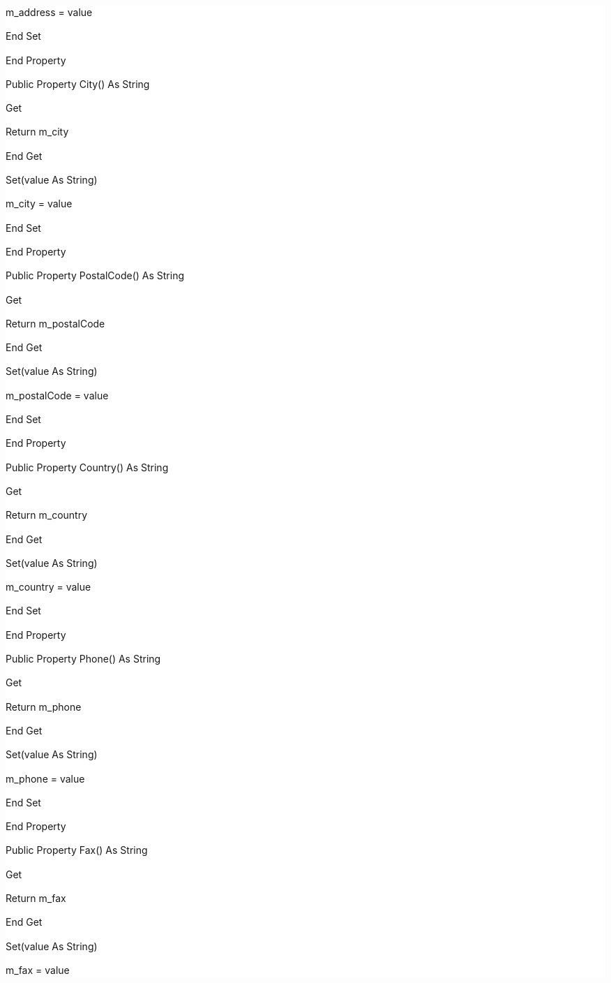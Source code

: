 m_address = value

End Set

End Property

Public Property City() As String

Get

Return m_city

End Get

Set(value As String)

m_city = value

End Set

End Property

Public Property PostalCode() As String

Get

Return m_postalCode

End Get

Set(value As String)

m_postalCode = value

End Set

End Property

Public Property Country() As String

Get

Return m_country

End Get

Set(value As String)

m_country = value

End Set

End Property

Public Property Phone() As String

Get

Return m_phone

End Get

Set(value As String)

m_phone = value

End Set

End Property

Public Property Fax() As String

Get

Return m_fax

End Get

Set(value As String)

m_fax = value
